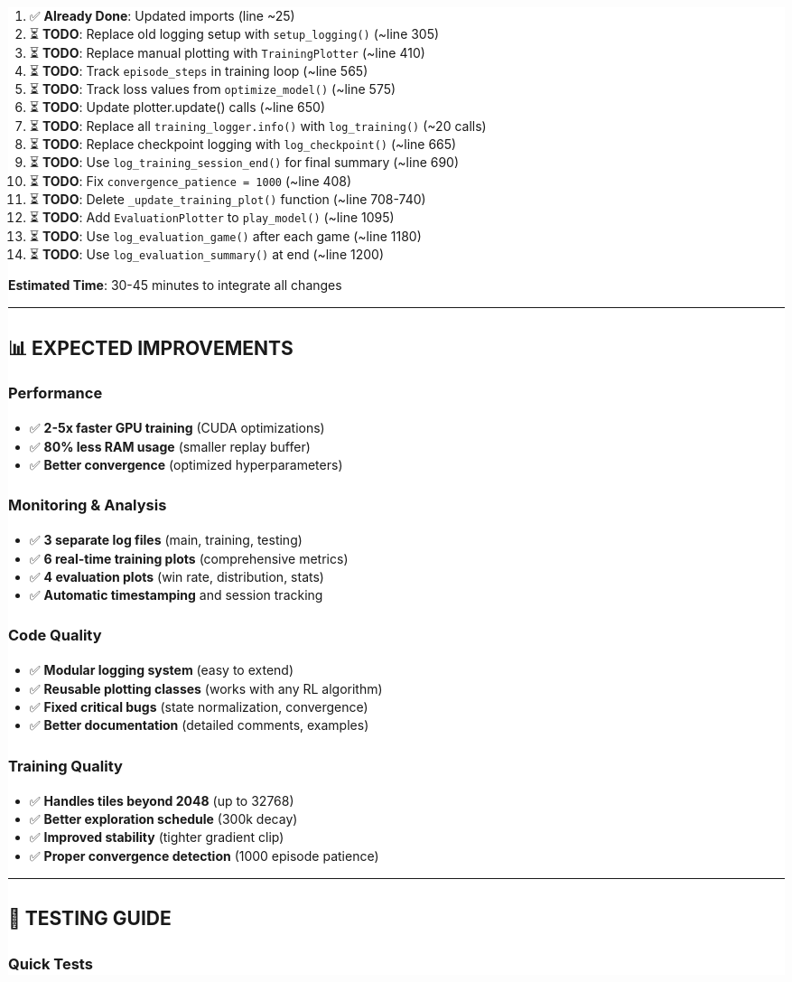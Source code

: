 1. ✅ **Already Done**: Updated imports (line ~25)
2. ⏳ **TODO**: Replace old logging setup with `setup_logging()` (~line 305)
3. ⏳ **TODO**: Replace manual plotting with `TrainingPlotter` (~line 410)
4. ⏳ **TODO**: Track `episode_steps` in training loop (~line 565)
5. ⏳ **TODO**: Track loss values from `optimize_model()` (~line 575)
6. ⏳ **TODO**: Update plotter.update() calls (~line 650)
7. ⏳ **TODO**: Replace all `training_logger.info()` with `log_training()` (~20 calls)
8. ⏳ **TODO**: Replace checkpoint logging with `log_checkpoint()` (~line 665)
9. ⏳ **TODO**: Use `log_training_session_end()` for final summary (~line 690)
10. ⏳ **TODO**: Fix `convergence_patience = 1000` (~line 408)
11. ⏳ **TODO**: Delete `_update_training_plot()` function (~line 708-740)
12. ⏳ **TODO**: Add `EvaluationPlotter` to `play_model()` (~line 1095)
13. ⏳ **TODO**: Use `log_evaluation_game()` after each game (~line 1180)
14. ⏳ **TODO**: Use `log_evaluation_summary()` at end (~line 1200)

**Estimated Time**: 30-45 minutes to integrate all changes

---

## 📊 EXPECTED IMPROVEMENTS

### Performance
- ✅ **2-5x faster GPU training** (CUDA optimizations)
- ✅ **80% less RAM usage** (smaller replay buffer)
- ✅ **Better convergence** (optimized hyperparameters)

### Monitoring & Analysis
- ✅ **3 separate log files** (main, training, testing)
- ✅ **6 real-time training plots** (comprehensive metrics)
- ✅ **4 evaluation plots** (win rate, distribution, stats)
- ✅ **Automatic timestamping** and session tracking

### Code Quality
- ✅ **Modular logging system** (easy to extend)
- ✅ **Reusable plotting classes** (works with any RL algorithm)
- ✅ **Fixed critical bugs** (state normalization, convergence)
- ✅ **Better documentation** (detailed comments, examples)

### Training Quality
- ✅ **Handles tiles beyond 2048** (up to 32768)
- ✅ **Better exploration schedule** (300k decay)
- ✅ **Improved stability** (tighter gradient clip)
- ✅ **Proper convergence detection** (1000 episode patience)

---

## 🧪 TESTING GUIDE

### Quick Tests
